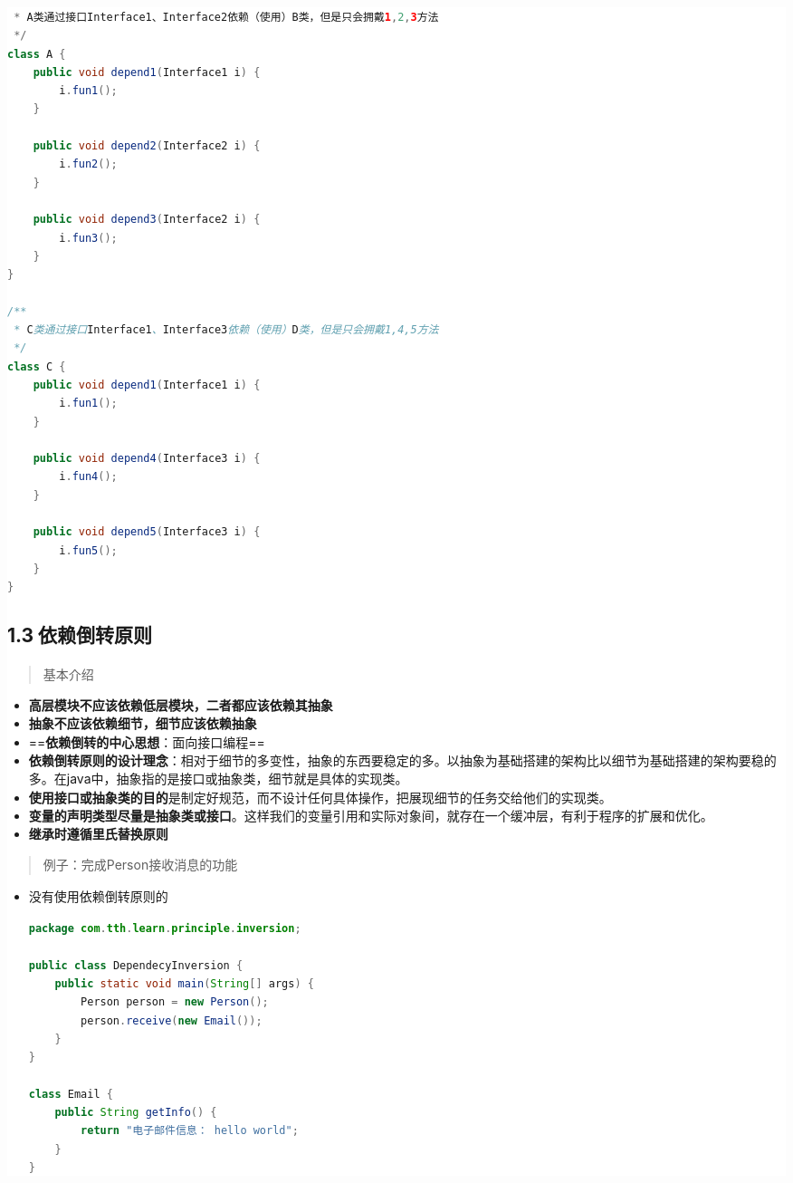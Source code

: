   ```java
   * A类通过接口Interface1、Interface2依赖（使用）B类，但是只会拥戴1,2,3方法
   */
  class A {
      public void depend1(Interface1 i) {
          i.fun1();
      }
  
      public void depend2(Interface2 i) {
          i.fun2();
      }
  
      public void depend3(Interface2 i) {
          i.fun3();
      }
  }
  
  /**
   * C类通过接口Interface1、Interface3依赖（使用）D类，但是只会拥戴1,4,5方法
   */
  class C {
      public void depend1(Interface1 i) {
          i.fun1();
      }
  
      public void depend4(Interface3 i) {
          i.fun4();
      }
  
      public void depend5(Interface3 i) {
          i.fun5();
      }
  }
  ```

## 1.3 依赖倒转原则

> 基本介绍

- **高层模块不应该依赖低层模块，二者都应该依赖其抽象**
- **抽象不应该依赖细节，细节应该依赖抽象**
- ==**依赖倒转的中心思想**：面向接口编程==
- **依赖倒转原则的设计理念**：相对于细节的多变性，抽象的东西要稳定的多。以抽象为基础搭建的架构比以细节为基础搭建的架构要稳的多。在java中，抽象指的是接口或抽象类，细节就是具体的实现类。
- **使用接口或抽象类的目的**是制定好规范，而不设计任何具体操作，把展现细节的任务交给他们的实现类。
- **变量的声明类型尽量是抽象类或接口**。这样我们的变量引用和实际对象间，就存在一个缓冲层，有利于程序的扩展和优化。
- **继承时遵循里氏替换原则**

> 例子：完成Person接收消息的功能

- 没有使用依赖倒转原则的

  ```java
  package com.tth.learn.principle.inversion;
  
  public class DependecyInversion {
      public static void main(String[] args) {
          Person person = new Person();
          person.receive(new Email());
      }
  }
  
  class Email {
      public String getInfo() {
          return "电子邮件信息： hello world";
      }
  }
  ```